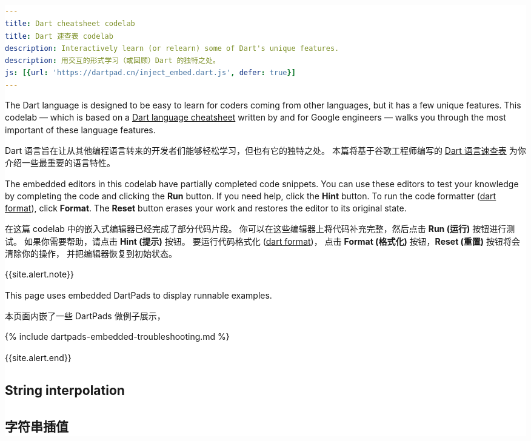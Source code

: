 ```yaml
---
title: Dart cheatsheet codelab
title: Dart 速查表 codelab
description: Interactively learn (or relearn) some of Dart's unique features.
description: 用交互的形式学习（或回顾）Dart 的独特之处。
js: [{url: 'https://dartpad.cn/inject_embed.dart.js', defer: true}]
---
```

<?code-excerpt replace="/ *\/\/\s+ignore_for_file:[^\n]+\n//g; /(^|\n) *\/\/\s+ignore:[^\n]+\n/$1/g; /(\n[^\n]+) *\/\/\s+ignore:[^\n]+\n/$1\n/g"?>

The Dart language is designed to be easy to learn for
coders coming from other languages,
but it has a few unique features.
This codelab — which is based on a
[Dart language cheatsheet](/guides/language/cheatsheet)
written by and for Google engineers —
walks you through the most important of these language features.

Dart 语言旨在让从其他编程语言转来的开发者们能够轻松学习，但也有它的独特之处。
本篇将基于谷歌工程师编写的
[Dart 语言速查表](/guides/language/cheatsheet)
为你介绍一些最重要的语言特性。

The embedded editors in this codelab have partially completed code snippets.
You can use these editors to test your knowledge by completing the code and
clicking the **Run** button.
If you need help, click the **Hint** button.
To run the code formatter ([dart format](/tools/dart-format)), click **Format**.
The **Reset** button erases your work and
restores the editor to its original state.

在这篇 codelab 中的嵌入式编辑器已经完成了部分代码片段。
你可以在这些编辑器上将代码补充完整，然后点击 **Run (运行)** 按钮进行测试。
如果你需要帮助，请点击 **Hint (提示)** 按钮。
要运行代码格式化 ([dart format](/tools/dartfmt))，
点击 **Format (格式化)** 按钮，**Reset (重置)** 按钮将会清除你的操作，
并把编辑器恢复到初始状态。

{{site.alert.note}}

  This page uses embedded DartPads to display runnable examples.
  
  本页面内嵌了一些 DartPads 做例子展示，

  {% include dartpads-embedded-troubleshooting.md %}
  
{{site.alert.end}}

## String interpolation

## 字符串插值


[enable null safety]: https://dart.cn/null-safety#enable-null-safety